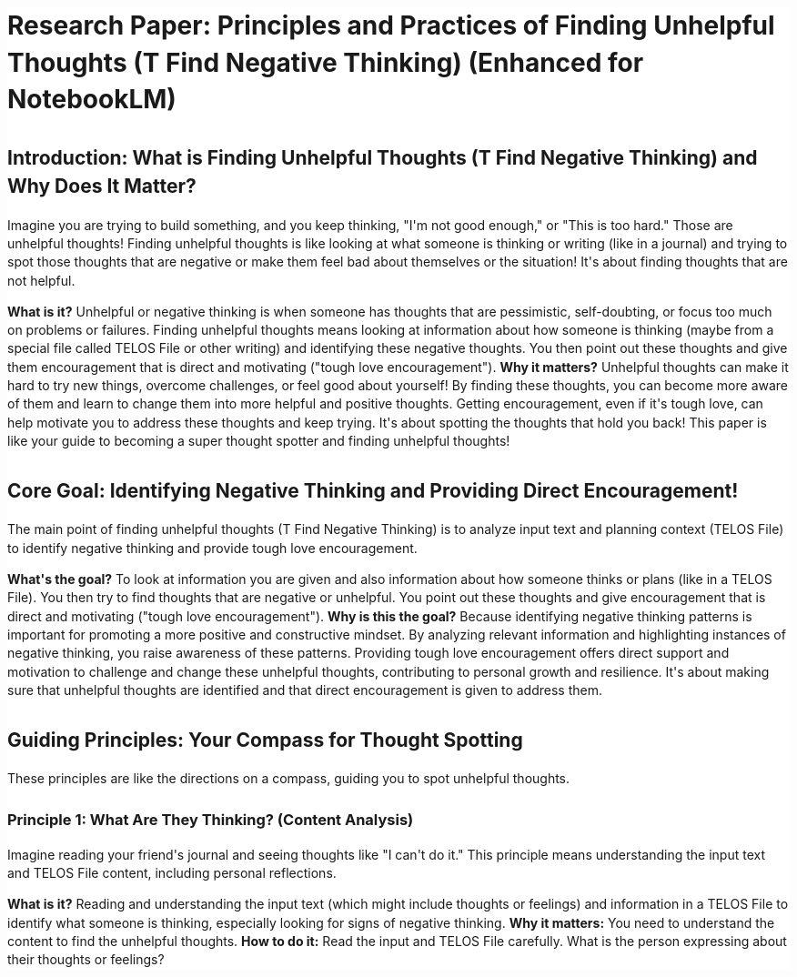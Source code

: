 # Research Paper: Principles and Practices of Finding Unhelpful Thoughts (T Find Negative Thinking) (Enhanced for NotebookLM)

## Introduction: What is Finding Unhelpful Thoughts (T Find Negative Thinking) and Why Does It Matter?
Imagine you are trying to build something, and you keep thinking, "I'm not good enough," or "This is too hard." Those are unhelpful thoughts! Finding unhelpful thoughts is like looking at what someone is thinking or writing (like in a journal) and trying to spot those thoughts that are negative or make them feel bad about themselves or the situation! It's about finding thoughts that are not helpful.

**What is it?** Unhelpful or negative thinking is when someone has thoughts that are pessimistic, self-doubting, or focus too much on problems or failures. Finding unhelpful thoughts means looking at information about how someone is thinking (maybe from a special file called TELOS File or other writing) and identifying these negative thoughts. You then point out these thoughts and give them encouragement that is direct and motivating ("tough love encouragement").
**Why it matters?** Unhelpful thoughts can make it hard to try new things, overcome challenges, or feel good about yourself! By finding these thoughts, you can become more aware of them and learn to change them into more helpful and positive thoughts. Getting encouragement, even if it's tough love, can help motivate you to address these thoughts and keep trying. It's about spotting the thoughts that hold you back! This paper is like your guide to becoming a super thought spotter and finding unhelpful thoughts!

## Core Goal: Identifying Negative Thinking and Providing Direct Encouragement!
The main point of finding unhelpful thoughts (T Find Negative Thinking) is to analyze input text and planning context (TELOS File) to identify negative thinking and provide tough love encouragement.

**What's the goal?** To look at information you are given and also information about how someone thinks or plans (like in a TELOS File). You then try to find thoughts that are negative or unhelpful. You point out these thoughts and give encouragement that is direct and motivating ("tough love encouragement").
**Why is this the goal?** Because identifying negative thinking patterns is important for promoting a more positive and constructive mindset. By analyzing relevant information and highlighting instances of negative thinking, you raise awareness of these patterns. Providing tough love encouragement offers direct support and motivation to challenge and change these unhelpful thoughts, contributing to personal growth and resilience. It's about making sure that unhelpful thoughts are identified and that direct encouragement is given to address them.

## Guiding Principles: Your Compass for Thought Spotting

These principles are like the directions on a compass, guiding you to spot unhelpful thoughts.

### Principle 1: What Are They Thinking? (Content Analysis)
Imagine reading your friend's journal and seeing thoughts like "I can't do it." This principle means understanding the input text and TELOS File content, including personal reflections.

**What is it?** Reading and understanding the input text (which might include thoughts or feelings) and information in a TELOS File to identify what someone is thinking, especially looking for signs of negative thinking.
**Why it matters:** You need to understand the content to find the unhelpful thoughts.
**How to do it:** Read the input and TELOS File carefully. What is the person expressing about their thoughts or feelings?
